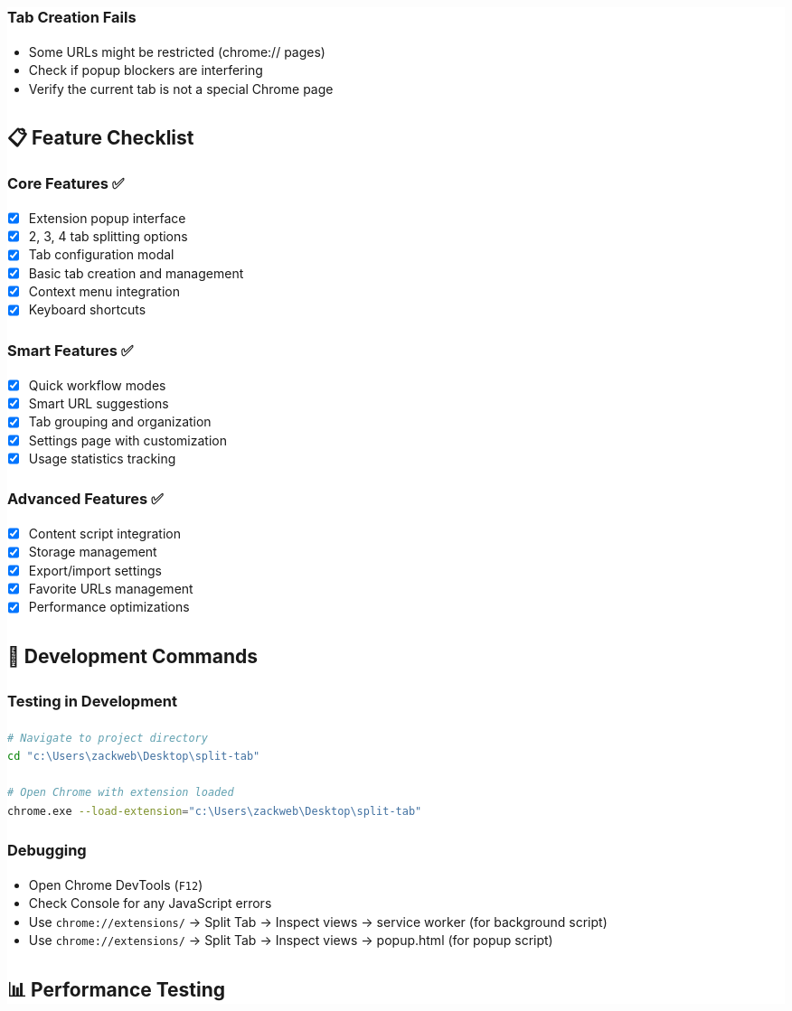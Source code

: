 ### **Tab Creation Fails**
- Some URLs might be restricted (chrome:// pages)
- Check if popup blockers are interfering
- Verify the current tab is not a special Chrome page

## 📋 Feature Checklist

### **Core Features** ✅
- [x] Extension popup interface
- [x] 2, 3, 4 tab splitting options
- [x] Tab configuration modal
- [x] Basic tab creation and management
- [x] Context menu integration
- [x] Keyboard shortcuts

### **Smart Features** ✅
- [x] Quick workflow modes
- [x] Smart URL suggestions
- [x] Tab grouping and organization
- [x] Settings page with customization
- [x] Usage statistics tracking

### **Advanced Features** ✅
- [x] Content script integration
- [x] Storage management
- [x] Export/import settings
- [x] Favorite URLs management
- [x] Performance optimizations

## 🔧 Development Commands

### **Testing in Development**
```bash
# Navigate to project directory
cd "c:\Users\zackweb\Desktop\split-tab"

# Open Chrome with extension loaded
chrome.exe --load-extension="c:\Users\zackweb\Desktop\split-tab"
```

### **Debugging**
- Open Chrome DevTools (`F12`)
- Check Console for any JavaScript errors
- Use `chrome://extensions/` → Split Tab → Inspect views → service worker (for background script)
- Use `chrome://extensions/` → Split Tab → Inspect views → popup.html (for popup script)

## 📊 Performance Testing
